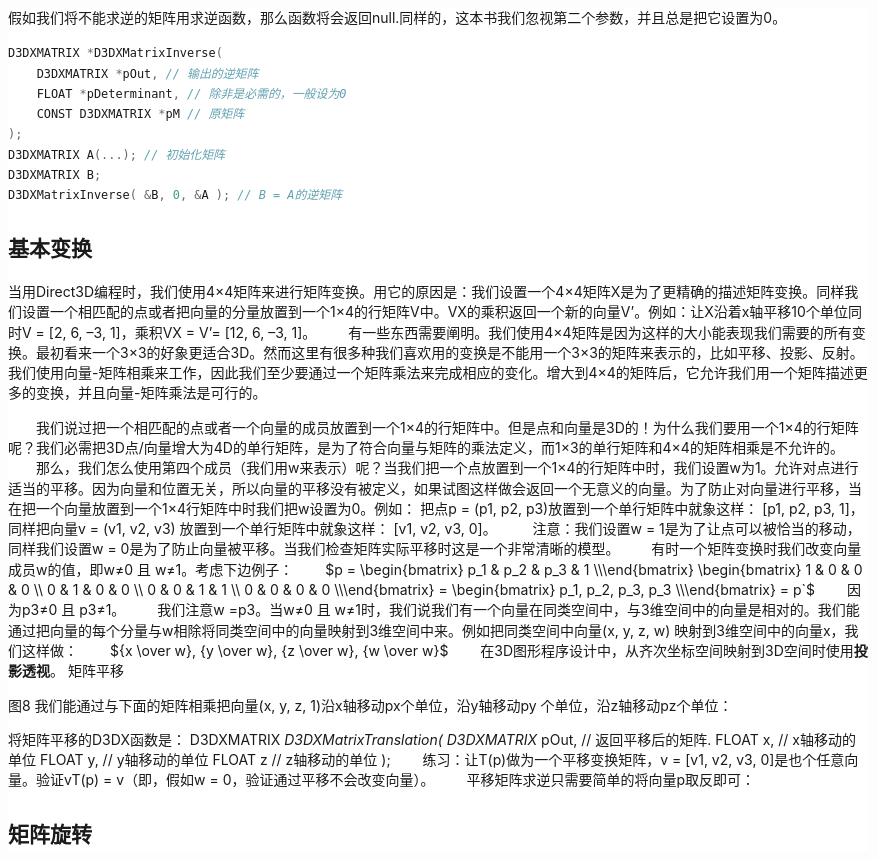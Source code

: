    假如我们将不能求逆的矩阵用求逆函数，那么函数将会返回null.同样的，这本书我们忽视第二个参数，并且总是把它设置为0。
```C++
D3DXMATRIX *D3DXMatrixInverse(
	D3DXMATRIX *pOut, // 输出的逆矩阵
	FLOAT *pDeterminant, // 除非是必需的，一般设为0
	CONST D3DXMATRIX *pM // 原矩阵
);
D3DXMATRIX A(...); // 初始化矩阵
D3DXMATRIX B;
D3DXMatrixInverse( &B, 0, &A ); // B = A的逆矩阵
```

## 基本变换　　
当用Direct3D编程时，我们使用4×4矩阵来进行矩阵变换。用它的原因是：我们设置一个4×4矩阵X是为了更精确的描述矩阵变换。同样我们设置一个相匹配的点或者把向量的分量放置到一个1×4的行矩阵V中。VX的乘积返回一个新的向量V’。例如：让X沿着x轴平移10个单位同时V = [2, 6, –3, 1]，乘积VX = V’= [12, 6, –3, 1]。
　　有一些东西需要阐明。我们使用4×4矩阵是因为这样的大小能表现我们需要的所有变换。最初看来一个3×3的好象更适合3D。然而这里有很多种我们喜欢用的变换是不能用一个3×3的矩阵来表示的，比如平移、投影、反射。我们使用向量-矩阵相乘来工作，因此我们至少要通过一个矩阵乘法来完成相应的变化。增大到4×4的矩阵后，它允许我们用一个矩阵描述更多的变换，并且向量-矩阵乘法是可行的。

　　我们说过把一个相匹配的点或者一个向量的成员放置到一个1×4的行矩阵中。但是点和向量是3D的！为什么我们要用一个1×4的行矩阵呢？我们必需把3D点/向量增大为4D的单行矩阵，是为了符合向量与矩阵的乘法定义，而1×3的单行矩阵和4×4的矩阵相乘是不允许的。
　　那么，我们怎么使用第四个成员（我们用w来表示）呢？当我们把一个点放置到一个1×4的行矩阵中时，我们设置w为1。允许对点进行适当的平移。因为向量和位置无关，所以向量的平移没有被定义，如果试图这样做会返回一个无意义的向量。为了防止对向量进行平移，当在把一个向量放置到一个1×4行矩阵中时我们把w设置为0。例如：
把点p = (p1, p2, p3)放置到一个单行矩阵中就象这样：
[p1, p2, p3, 1]，
同样把向量v = (v1, v2, v3) 放置到一个单行矩阵中就象这样：
[v1, v2, v3, 0]。
　　
注意：我们设置w = 1是为了让点可以被恰当的移动，同样我们设置w = 0是为了防止向量被平移。当我们检查矩阵实际平移时这是一个非常清晰的模型。
　　有时一个矩阵变换时我们改变向量成员w的值，即w≠0 且 w≠1。考虑下边例子：
　　$p = \begin{bmatrix} p_1 & p_2 & p_3 & 1 \\\end{bmatrix} \begin{bmatrix} 1 & 0 & 0 & 0 \\ 0 & 1 & 0 & 0 \\ 0 & 0 & 1 & 1 \\ 0 & 0 & 0 & 0 \\\end{bmatrix} = \begin{bmatrix} p_1, p_2, p_3, p_3 \\\end{bmatrix} = p`$
　　因为p3≠0 且 p3≠1。
　　我们注意w =p3。当w≠0 且 w≠1时，我们说我们有一个向量在同类空间中，与3维空间中的向量是相对的。我们能通过把向量的每个分量与w相除将同类空间中的向量映射到3维空间中来。例如把同类空间中向量(x, y, z, w) 映射到3维空间中的向量x，我们这样做：
　　${x \over w}, {y \over w}, {z \over w}, {w \over w}$
　　在3D图形程序设计中，从齐次坐标空间映射到3D空间时使用**投影透视**。
矩阵平移

图8
	我们能通过与下面的矩阵相乘把向量(x, y, z, 1)沿x轴移动px个单位，沿y轴移动py 个单位，沿z轴移动pz个单位：

将矩阵平移的D3DX函数是：
D3DXMATRIX *D3DXMatrixTranslation(
	D3DXMATRIX* pOut, // 返回平移后的矩阵.
	FLOAT x, // x轴移动的单位
	FLOAT y, // y轴移动的单位
	FLOAT z // z轴移动的单位
);
　　练习：让T(p)做为一个平移变换矩阵，v = [v1, v2, v3, 0]是也个任意向量。验证vT(p) = v（即，假如w = 0，验证通过平移不会改变向量）。
　　平移矩阵求逆只需要简单的将向量p取反即可：

## 矩阵旋转
